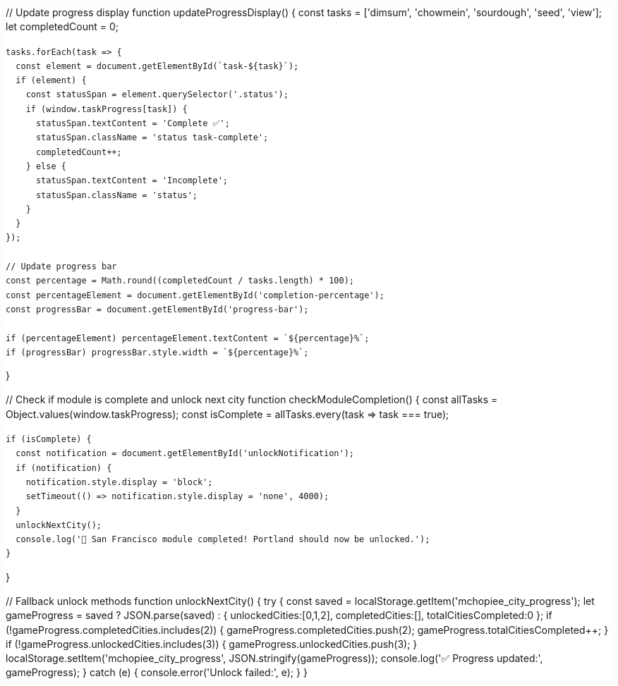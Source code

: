   // Update progress display
  function updateProgressDisplay() {
    const tasks = ['dimsum', 'chowmein', 'sourdough', 'seed', 'view'];
    let completedCount = 0;

    tasks.forEach(task => {
      const element = document.getElementById(`task-${task}`);
      if (element) {
        const statusSpan = element.querySelector('.status');
        if (window.taskProgress[task]) {
          statusSpan.textContent = 'Complete ✅';
          statusSpan.className = 'status task-complete';
          completedCount++;
        } else {
          statusSpan.textContent = 'Incomplete';
          statusSpan.className = 'status';
        }
      }
    });

    // Update progress bar
    const percentage = Math.round((completedCount / tasks.length) * 100);
    const percentageElement = document.getElementById('completion-percentage');
    const progressBar = document.getElementById('progress-bar');
    
    if (percentageElement) percentageElement.textContent = `${percentage}%`;
    if (progressBar) progressBar.style.width = `${percentage}%`;
  }

  // Check if module is complete and unlock next city
  function checkModuleCompletion() {
    const allTasks = Object.values(window.taskProgress);
    const isComplete = allTasks.every(task => task === true);
    
    if (isComplete) {
      const notification = document.getElementById('unlockNotification');
      if (notification) {
        notification.style.display = 'block';
        setTimeout(() => notification.style.display = 'none', 4000);
      }
      unlockNextCity();
      console.log('🎉 San Francisco module completed! Portland should now be unlocked.');
    }
  }

  // Fallback unlock methods
  function unlockNextCity() {
    try {
      const saved = localStorage.getItem('mchopiee_city_progress');
      let gameProgress = saved ? JSON.parse(saved) : { unlockedCities:[0,1,2], completedCities:[], totalCitiesCompleted:0 };
      if (!gameProgress.completedCities.includes(2)) {
        gameProgress.completedCities.push(2);
        gameProgress.totalCitiesCompleted++;
      }
      if (!gameProgress.unlockedCities.includes(3)) {
        gameProgress.unlockedCities.push(3);
      }
      localStorage.setItem('mchopiee_city_progress', JSON.stringify(gameProgress));
      console.log('✅ Progress updated:', gameProgress);
    } catch (e) {
      console.error('Unlock failed:', e);
    }
  }

